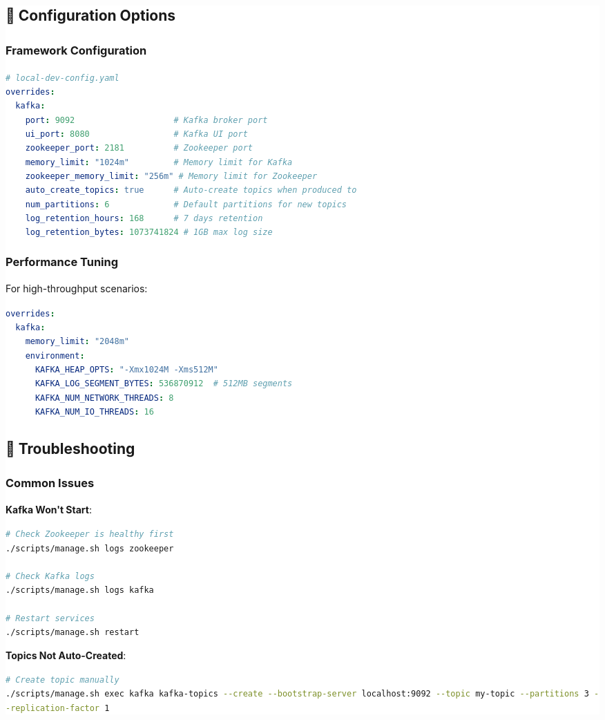 ## 🔧 Configuration Options

### Framework Configuration

```yaml
# local-dev-config.yaml
overrides:
  kafka:
    port: 9092                    # Kafka broker port
    ui_port: 8080                 # Kafka UI port
    zookeeper_port: 2181          # Zookeeper port
    memory_limit: "1024m"         # Memory limit for Kafka
    zookeeper_memory_limit: "256m" # Memory limit for Zookeeper
    auto_create_topics: true      # Auto-create topics when produced to
    num_partitions: 6             # Default partitions for new topics
    log_retention_hours: 168      # 7 days retention
    log_retention_bytes: 1073741824 # 1GB max log size
```

### Performance Tuning

For high-throughput scenarios:

```yaml
overrides:
  kafka:
    memory_limit: "2048m"
    environment:
      KAFKA_HEAP_OPTS: "-Xmx1024M -Xms512M"
      KAFKA_LOG_SEGMENT_BYTES: 536870912  # 512MB segments
      KAFKA_NUM_NETWORK_THREADS: 8
      KAFKA_NUM_IO_THREADS: 16
```

## 🐛 Troubleshooting

### Common Issues

**Kafka Won't Start**:
```bash
# Check Zookeeper is healthy first
./scripts/manage.sh logs zookeeper

# Check Kafka logs
./scripts/manage.sh logs kafka

# Restart services
./scripts/manage.sh restart
```

**Topics Not Auto-Created**:
```bash
# Create topic manually
./scripts/manage.sh exec kafka kafka-topics --create --bootstrap-server localhost:9092 --topic my-topic --partitions 3 --replication-factor 1
```
